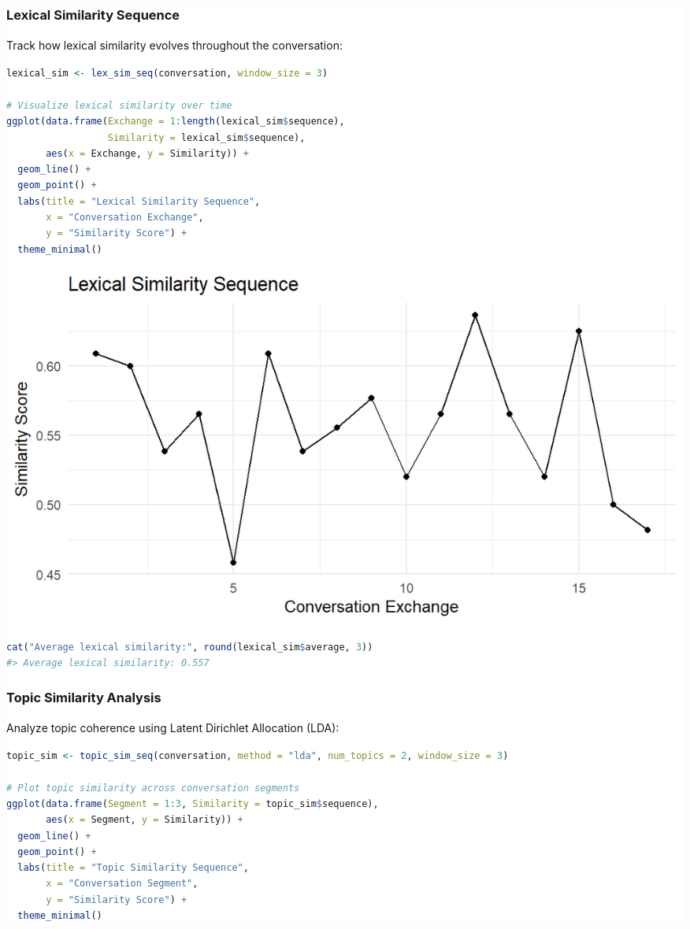 ### Lexical Similarity Sequence

Track how lexical similarity evolves throughout the conversation:

```r
lexical_sim <- lex_sim_seq(conversation, window_size = 3)

# Visualize lexical similarity over time
ggplot(data.frame(Exchange = 1:length(lexical_sim$sequence), 
                  Similarity = lexical_sim$sequence), 
       aes(x = Exchange, y = Similarity)) +
  geom_line() +
  geom_point() +
  labs(title = "Lexical Similarity Sequence", 
       x = "Conversation Exchange", 
       y = "Similarity Score") +
  theme_minimal()
```
![lexical similarity](lex_sim.png)

```r
cat("Average lexical similarity:", round(lexical_sim$average, 3))
#> Average lexical similarity: 0.557
```

### Topic Similarity Analysis

Analyze topic coherence using Latent Dirichlet Allocation (LDA):

```r
topic_sim <- topic_sim_seq(conversation, method = "lda", num_topics = 2, window_size = 3)

# Plot topic similarity across conversation segments
ggplot(data.frame(Segment = 1:3, Similarity = topic_sim$sequence), 
       aes(x = Segment, y = Similarity)) +
  geom_line() +
  geom_point() +
  labs(title = "Topic Similarity Sequence", 
       x = "Conversation Segment", 
       y = "Similarity Score") +
  theme_minimal()
```
